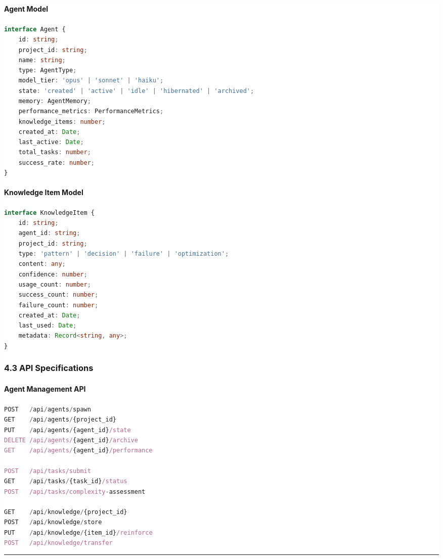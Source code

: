 #### **Agent Model**
```typescript
interface Agent {
    id: string;
    project_id: string;
    name: string;
    type: AgentType;
    model_tier: 'opus' | 'sonnet' | 'haiku';
    state: 'created' | 'active' | 'idle' | 'hibernated' | 'archived';
    memory: AgentMemory;
    performance_metrics: PerformanceMetrics;
    knowledge_items: number;
    created_at: Date;
    last_active: Date;
    total_tasks: number;
    success_rate: number;
}
```

#### **Knowledge Item Model**
```typescript
interface KnowledgeItem {
    id: string;
    agent_id: string;
    project_id: string;
    type: 'pattern' | 'decision' | 'failure' | 'optimization';
    content: any;
    confidence: number;
    usage_count: number;
    success_count: number;
    failure_count: number;
    created_at: Date;
    last_used: Date;
    metadata: Record<string, any>;
}
```

### 4.3 API Specifications

#### **Agent Management API**
```typescript
POST   /api/agents/spawn
GET    /api/agents/{project_id}
PUT    /api/agents/{agent_id}/state
DELETE /api/agents/{agent_id}/archive
GET    /api/agents/{agent_id}/performance

POST   /api/tasks/submit
GET    /api/tasks/{task_id}/status
POST   /api/tasks/complexity-assessment

GET    /api/knowledge/{project_id}
POST   /api/knowledge/store
PUT    /api/knowledge/{item_id}/reinforce
POST   /api/knowledge/transfer
```

---